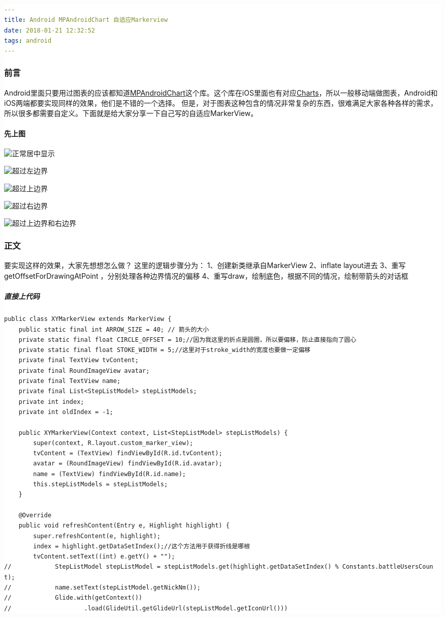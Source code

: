 ```yaml
---
title: Android MPAndroidChart 自适应Markerview
date: 2018-01-21 12:32:52
tags: android
---
```

### 前言
Android里面只要用过图表的应该都知道[MPAndroidChart](https://github.com/PhilJay/MPAndroidChart)这个库。这个库在iOS里面也有对应[Charts](https://github.com/danielgindi/Charts)，所以一般移动端做图表，Android和iOS两端都要实现同样的效果，他们是不错的一个选择。
但是，对于图表这种包含的情况非常复杂的东西，很难满足大家各种各样的需求，所以很多都需要自定义。下面就是给大家分享一下自己写的自适应MarkerView。
#### 先上图

![正常居中显示](http://upload-images.jianshu.io/upload_images/1311457-d5d185af3b7037e2.png?imageMogr2/auto-orient/strip%7CimageView2/2/w/1240)

![超过左边界](http://upload-images.jianshu.io/upload_images/1311457-84f1f978ac4211b9.png?imageMogr2/auto-orient/strip%7CimageView2/2/w/1240)

![超过上边界](http://upload-images.jianshu.io/upload_images/1311457-faa4dd3a11715f51.png?imageMogr2/auto-orient/strip%7CimageView2/2/w/1240)

![超过右边界](http://upload-images.jianshu.io/upload_images/1311457-e2e240b518251db1.png?imageMogr2/auto-orient/strip%7CimageView2/2/w/1240)

![超过上边界和右边界](http://upload-images.jianshu.io/upload_images/1311457-6dcbf615e7957d05.png?imageMogr2/auto-orient/strip%7CimageView2/2/w/1240)

### 正文
要实现这样的效果，大家先想想怎么做？
这里的逻辑步骤分为：
1、创建新类继承自MarkerView
2、inflate layout进去
3、重写getOffsetForDrawingAtPoint ，分别处理各种边界情况的偏移
4、重写draw，绘制底色，根据不同的情况，绘制带箭头的对话框

##### 直接上代码
```
public class XYMarkerView extends MarkerView {
    public static final int ARROW_SIZE = 40; // 箭头的大小
    private static final float CIRCLE_OFFSET = 10;//因为我这里的折点是圆圈，所以要偏移，防止直接指向了圆心
    private static final float STOKE_WIDTH = 5;//这里对于stroke_width的宽度也要做一定偏移
    private final TextView tvContent;
    private final RoundImageView avatar;
    private final TextView name;
    private final List<StepListModel> stepListModels;
    private int index;
    private int oldIndex = -1;

    public XYMarkerView(Context context, List<StepListModel> stepListModels) {
        super(context, R.layout.custom_marker_view);
        tvContent = (TextView) findViewById(R.id.tvContent);
        avatar = (RoundImageView) findViewById(R.id.avatar);
        name = (TextView) findViewById(R.id.name);
        this.stepListModels = stepListModels;
    }

    @Override
    public void refreshContent(Entry e, Highlight highlight) {
        super.refreshContent(e, highlight);
        index = highlight.getDataSetIndex();//这个方法用于获得折线是哪根
        tvContent.setText((int) e.getY() + "");
//            StepListModel stepListModel = stepListModels.get(highlight.getDataSetIndex() % Constants.battleUsersCount);
//            name.setText(stepListModel.getNickNm());
//            Glide.with(getContext())
//                    .load(GlideUtil.getGlideUrl(stepListModel.getIconUrl()))
```